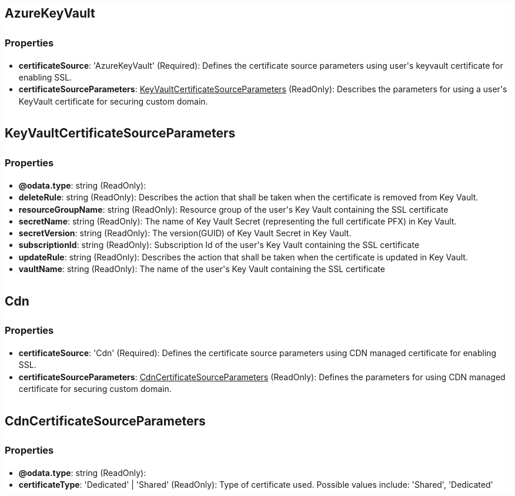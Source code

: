
## AzureKeyVault
### Properties
* **certificateSource**: 'AzureKeyVault' (Required): Defines the certificate source parameters using user's keyvault certificate for enabling SSL.
* **certificateSourceParameters**: [KeyVaultCertificateSourceParameters](#keyvaultcertificatesourceparameters) (ReadOnly): Describes the parameters for using a user's KeyVault certificate for securing custom domain.

## KeyVaultCertificateSourceParameters
### Properties
* **@odata.type**: string (ReadOnly):
* **deleteRule**: string (ReadOnly): Describes the action that shall be taken when the certificate is removed from Key Vault.
* **resourceGroupName**: string (ReadOnly): Resource group of the user's Key Vault containing the SSL certificate
* **secretName**: string (ReadOnly): The name of Key Vault Secret (representing the full certificate PFX) in Key Vault.
* **secretVersion**: string (ReadOnly): The version(GUID) of Key Vault Secret in Key Vault.
* **subscriptionId**: string (ReadOnly): Subscription Id of the user's Key Vault containing the SSL certificate
* **updateRule**: string (ReadOnly): Describes the action that shall be taken when the certificate is updated in Key Vault.
* **vaultName**: string (ReadOnly): The name of the user's Key Vault containing the SSL certificate

## Cdn
### Properties
* **certificateSource**: 'Cdn' (Required): Defines the certificate source parameters using CDN managed certificate for enabling SSL.
* **certificateSourceParameters**: [CdnCertificateSourceParameters](#cdncertificatesourceparameters) (ReadOnly): Defines the parameters for using CDN managed certificate for securing custom domain.

## CdnCertificateSourceParameters
### Properties
* **@odata.type**: string (ReadOnly):
* **certificateType**: 'Dedicated' | 'Shared' (ReadOnly): Type of certificate used. Possible values include: 'Shared', 'Dedicated'

